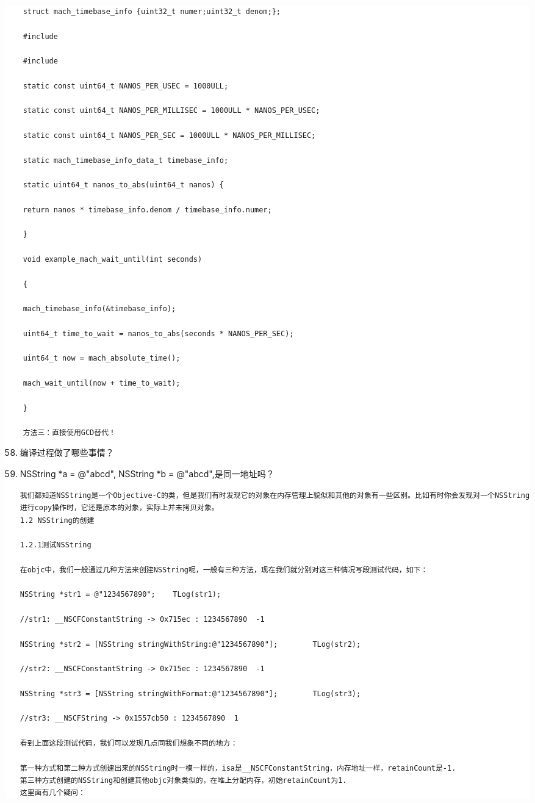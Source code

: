         struct mach_timebase_info {uint32_t numer;uint32_t denom;};

        #include

        #include

        static const uint64_t NANOS_PER_USEC = 1000ULL;

        static const uint64_t NANOS_PER_MILLISEC = 1000ULL * NANOS_PER_USEC;

        static const uint64_t NANOS_PER_SEC = 1000ULL * NANOS_PER_MILLISEC;

        static mach_timebase_info_data_t timebase_info;

        static uint64_t nanos_to_abs(uint64_t nanos) {

        return nanos * timebase_info.denom / timebase_info.numer;

        }

        void example_mach_wait_until(int seconds)

        {

        mach_timebase_info(&timebase_info);

        uint64_t time_to_wait = nanos_to_abs(seconds * NANOS_PER_SEC);

        uint64_t now = mach_absolute_time();

        mach_wait_until(now + time_to_wait);

        }

        方法三：直接使用GCD替代！
        
58. 编译过程做了哪些事情？

59. NSString *a = @"abcd", NSString *b = @"abcd",是同一地址吗？

        我们都知道NSString是一个Objective-C的类，但是我们有时发现它的对象在内存管理上貌似和其他的对象有一些区别。比如有时你会发现对一个NSString进行copy操作时，它还是原本的对象，实际上并未拷贝对象。
        1.2 NSString的创建
        
        1.2.1测试NSString
        
        在objc中，我们一般通过几种方法来创建NSString呢，一般有三种方法，现在我们就分别对这三种情况写段测试代码，如下：
        
        NSString *str1 = @"1234567890";    TLog(str1);
        
        //str1: __NSCFConstantString -> 0x715ec : 1234567890  -1
        
        NSString *str2 = [NSString stringWithString:@"1234567890"];        TLog(str2);
        
        //str2: __NSCFConstantString -> 0x715ec : 1234567890  -1
        
        NSString *str3 = [NSString stringWithFormat:@"1234567890"];        TLog(str3);
        
        //str3: __NSCFString -> 0x1557cb50 : 1234567890  1
        
        看到上面这段测试代码，我们可以发现几点同我们想象不同的地方：
        
        第一种方式和第二种方式创建出来的NSString时一模一样的，isa是__NSCFConstantString，内存地址一样，retainCount是-1.
        第三种方式创建的NSString和创建其他objc对象类似的，在堆上分配内存，初始retainCount为1.
        这里面有几个疑问：
        